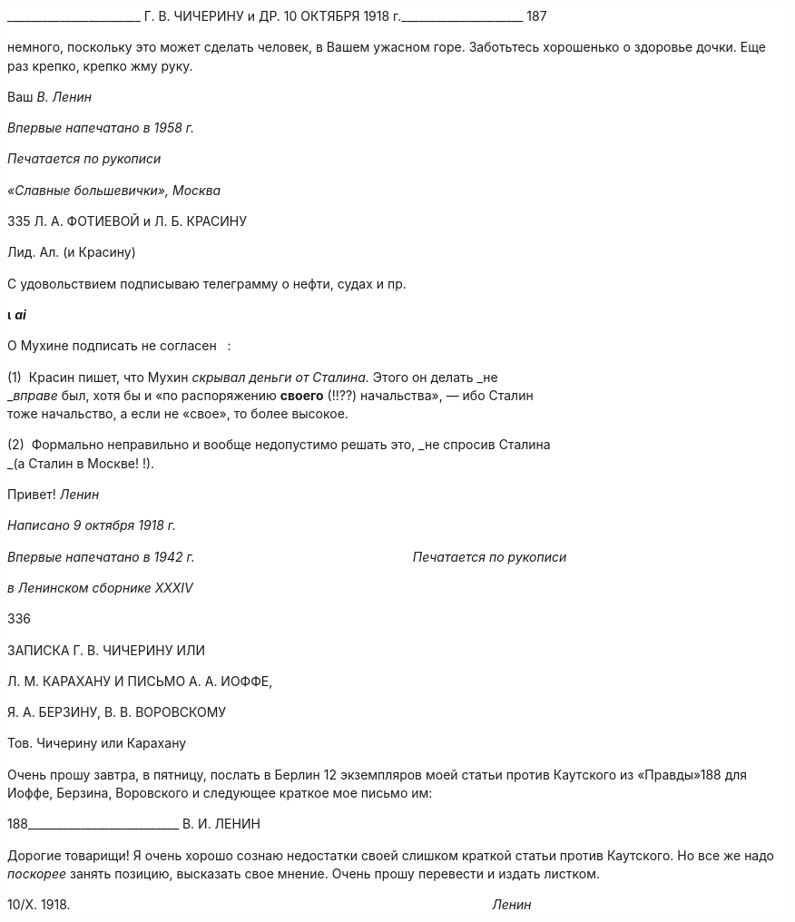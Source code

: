   

_______________________ Г. В. ЧИЧЕРИНУ и ДР. 10 ОКТЯБРЯ 1918 г._____________________ 187

немного, поскольку это может сделать человек, в Вашем ужасном горе. Заботьтесь хо­рошенько о здоровье дочки. Еще раз крепко, крепко жму руку.

Ваш _В. Ленин_

_Впервые напечатано в 1958 г._

_Печатается по рукописи_

_«Славные большевички», Москва_

335 Л. А. ФОТИЕВОЙ и Л. Б. КРАСИНУ

Лид. Ал. (и Красину)

С удовольствием подписываю телеграмму о нефти, судах и пр.

**ι** **_ai_**

О Мухине подписать не согласен   :

(1)  Красин пишет, что Мухин _скрывал деньги от Сталина._ Этого он делать _не  
__вправе_ был, хотя бы и «по распоряжению **своего** (!!??) начальства», — ибо Сталин  
тоже начальство, а если не «свое», то более высокое.

(2)  Формально неправильно и вообще недопустимо решать это, _не спросив Сталина  
_(а Сталин в Москве! !).

Привет! _Ленин_

_Написано 9 октября 1918 г._

_Впервые напечатано в 1942 г.                                                             Печатается по рукописи_

_в Ленинском сборнике_ _XXXIV_

336

ЗАПИСКА Г. В. ЧИЧЕРИНУ ИЛИ

Л. М. КАРАХАНУ И ПИСЬМО А. А. ИОФФЕ,

Я. А. БЕРЗИНУ, В. В. ВОРОВСКОМУ

Тов. Чичерину или Карахану

Очень прошу завтра, в пятницу, послать в Берлин 12 экземпляров моей статьи про­тив Каутского из «Правды»188 для Иоффе, Берзина, Воровского и следующее краткое мое письмо им:

  

188__________________________ В. И. ЛЕНИН

  

Дорогие товарищи! Я очень хорошо сознаю недостатки своей слишком краткой ста­тьи против Каутского. Но все же надо _поскорее_ занять позицию, высказать свое мнение. Очень прошу перевести и издать листком.

10/Х. 1918.                                                                                                                      _Ленин_
